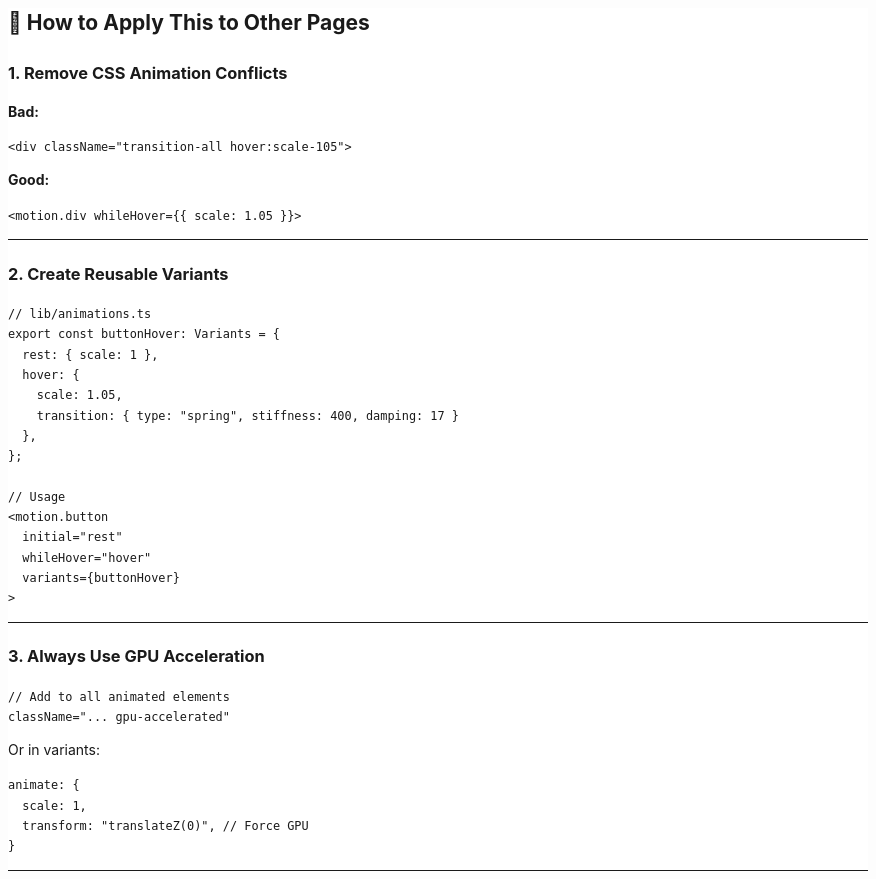 
## 🚀 **How to Apply This to Other Pages**

### **1. Remove CSS Animation Conflicts**

**Bad:**
```tsx
<div className="transition-all hover:scale-105">
```

**Good:**
```tsx
<motion.div whileHover={{ scale: 1.05 }}>
```

---

### **2. Create Reusable Variants**

```tsx
// lib/animations.ts
export const buttonHover: Variants = {
  rest: { scale: 1 },
  hover: { 
    scale: 1.05,
    transition: { type: "spring", stiffness: 400, damping: 17 }
  },
};

// Usage
<motion.button
  initial="rest"
  whileHover="hover"
  variants={buttonHover}
>
```

---

### **3. Always Use GPU Acceleration**

```tsx
// Add to all animated elements
className="... gpu-accelerated"
```

Or in variants:
```tsx
animate: {
  scale: 1,
  transform: "translateZ(0)", // Force GPU
}
```

---
